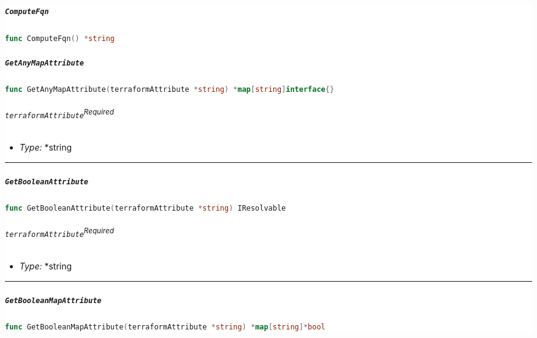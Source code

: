 
##### `ComputeFqn` <a name="ComputeFqn" id="rhizo-co-terraform-provider-oci.dataOciOspGatewayInvoicesInvoiceLine.DataOciOspGatewayInvoicesInvoiceLineItemsOutputReference.computeFqn"></a>

```go
func ComputeFqn() *string
```

##### `GetAnyMapAttribute` <a name="GetAnyMapAttribute" id="rhizo-co-terraform-provider-oci.dataOciOspGatewayInvoicesInvoiceLine.DataOciOspGatewayInvoicesInvoiceLineItemsOutputReference.getAnyMapAttribute"></a>

```go
func GetAnyMapAttribute(terraformAttribute *string) *map[string]interface{}
```

###### `terraformAttribute`<sup>Required</sup> <a name="terraformAttribute" id="rhizo-co-terraform-provider-oci.dataOciOspGatewayInvoicesInvoiceLine.DataOciOspGatewayInvoicesInvoiceLineItemsOutputReference.getAnyMapAttribute.parameter.terraformAttribute"></a>

- *Type:* *string

---

##### `GetBooleanAttribute` <a name="GetBooleanAttribute" id="rhizo-co-terraform-provider-oci.dataOciOspGatewayInvoicesInvoiceLine.DataOciOspGatewayInvoicesInvoiceLineItemsOutputReference.getBooleanAttribute"></a>

```go
func GetBooleanAttribute(terraformAttribute *string) IResolvable
```

###### `terraformAttribute`<sup>Required</sup> <a name="terraformAttribute" id="rhizo-co-terraform-provider-oci.dataOciOspGatewayInvoicesInvoiceLine.DataOciOspGatewayInvoicesInvoiceLineItemsOutputReference.getBooleanAttribute.parameter.terraformAttribute"></a>

- *Type:* *string

---

##### `GetBooleanMapAttribute` <a name="GetBooleanMapAttribute" id="rhizo-co-terraform-provider-oci.dataOciOspGatewayInvoicesInvoiceLine.DataOciOspGatewayInvoicesInvoiceLineItemsOutputReference.getBooleanMapAttribute"></a>

```go
func GetBooleanMapAttribute(terraformAttribute *string) *map[string]*bool
```
